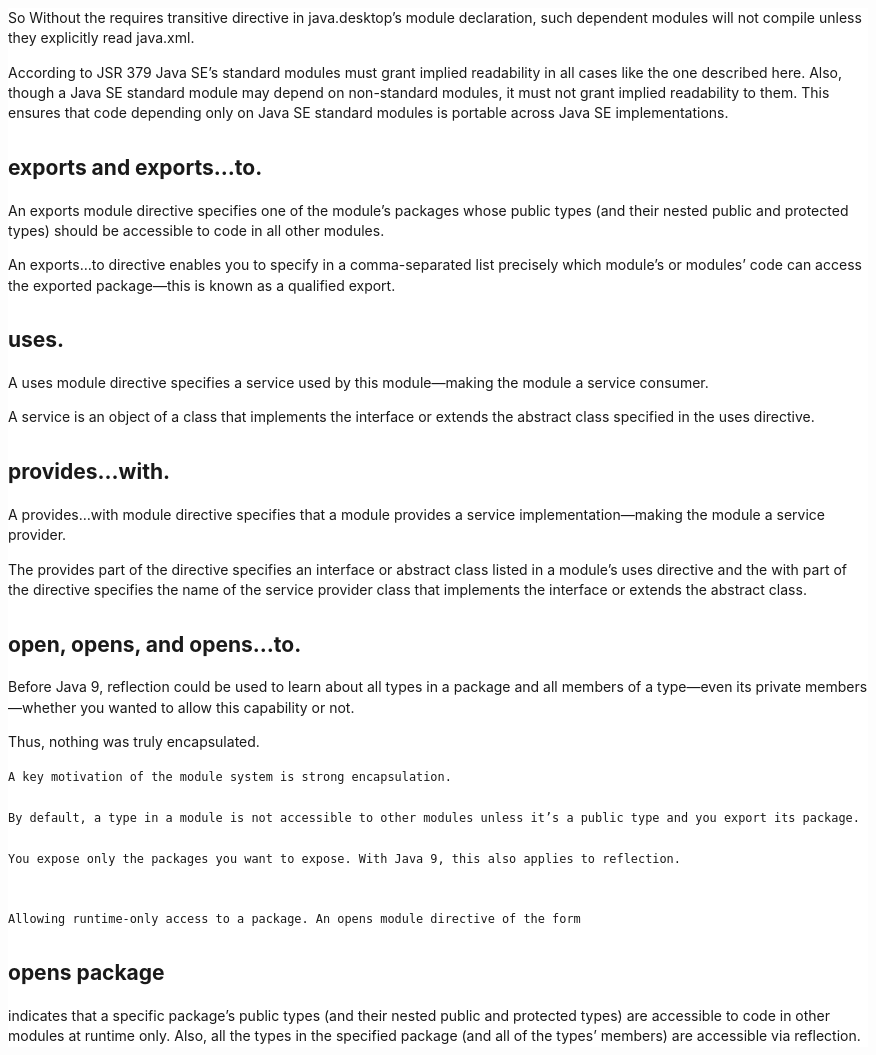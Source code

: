 So Without the requires transitive directive in java.desktop’s module declaration, such dependent modules will not compile unless they explicitly read java.xml.


According to JSR 379 Java SE’s standard modules must grant implied readability in all cases like the one described here. Also, though a Java SE standard module may depend on non-standard modules, it must not grant implied readability to them. This ensures that code depending only on Java SE standard modules is portable across Java SE implementations.


exports and exports…to. 
----------------------
An exports module directive specifies one of the module’s packages whose public types (and their nested public and protected types) should be accessible to code in all other modules.

An exports…to directive enables you to specify in a comma-separated list precisely which module’s or modules’ code can access the exported package—this is known as a qualified export.


uses.
-----
 A uses module directive specifies a service used by this module—making the module a service consumer.

 A service is an object of a class that implements the interface or extends the abstract class specified in the uses directive.


 provides…with.
 ---------------
  A provides…with module directive specifies that a module provides a service implementation—making the module a service provider.
 
  The provides part of the directive specifies an interface or abstract class listed in a module’s uses directive and the with part of the directive specifies the name of the service provider class that implements the interface or extends the abstract class.


  open, opens, and opens…to.
  --------------------------
   Before Java 9, reflection could be used to learn about all types in a package and all members of a type—even its private members—whether you wanted to allow this capability or not.

   Thus, nothing was truly encapsulated.

	A key motivation of the module system is strong encapsulation.

	By default, a type in a module is not accessible to other modules unless it’s a public type and you export its package.

	You expose only the packages you want to expose. With Java 9, this also applies to reflection.


    Allowing runtime-only access to a package. An opens module directive of the form

opens package
--------------
indicates that a specific package’s public types (and their nested public and protected types) are accessible to code in other modules at runtime only.
 Also, all the types in the specified package (and all of the types’ members) are accessible via reflection.
